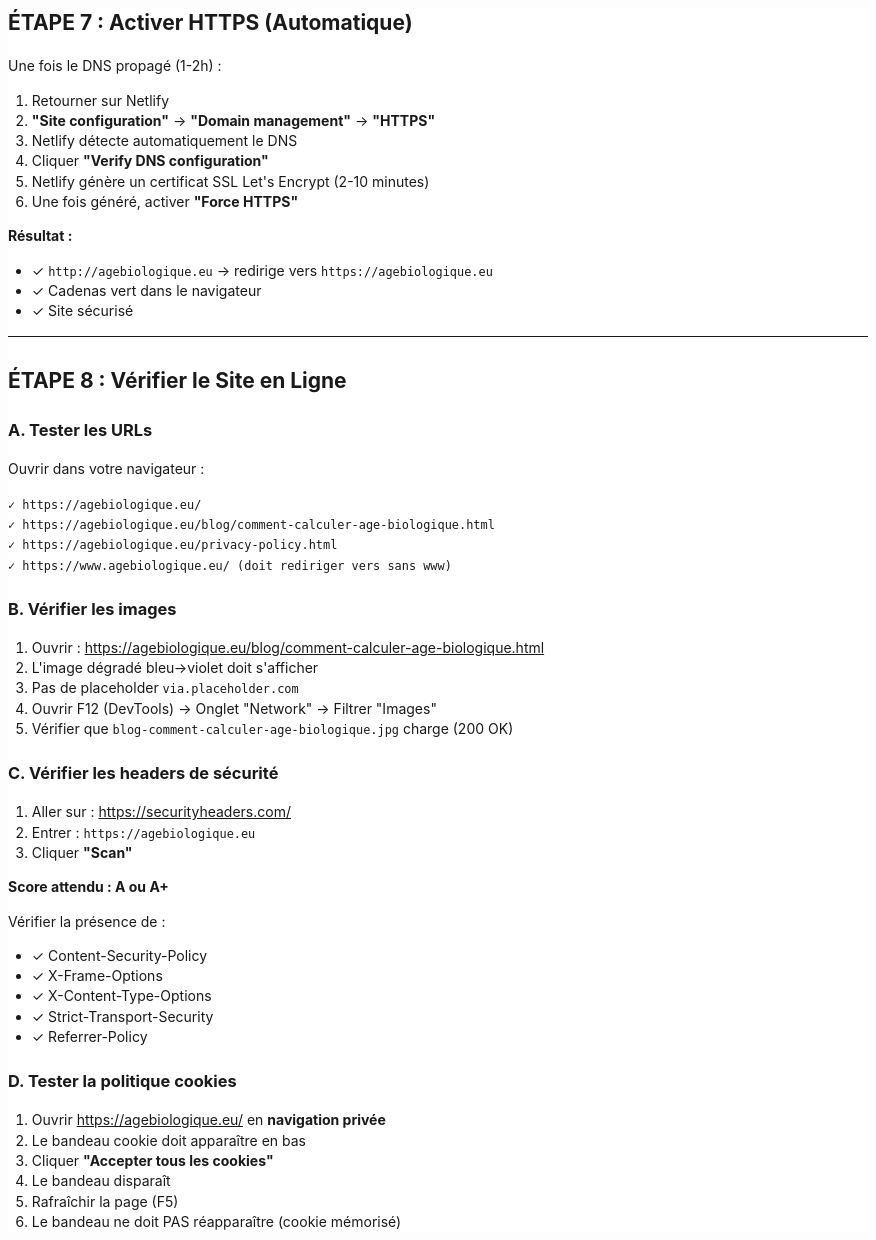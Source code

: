 ## ÉTAPE 7 : Activer HTTPS (Automatique)

Une fois le DNS propagé (1-2h) :

1. Retourner sur Netlify
2. **"Site configuration"** → **"Domain management"** → **"HTTPS"**
3. Netlify détecte automatiquement le DNS
4. Cliquer **"Verify DNS configuration"**
5. Netlify génère un certificat SSL Let's Encrypt (2-10 minutes)
6. Une fois généré, activer **"Force HTTPS"**

**Résultat :**
- ✓ `http://agebiologique.eu` → redirige vers `https://agebiologique.eu`
- ✓ Cadenas vert dans le navigateur
- ✓ Site sécurisé

---

## ÉTAPE 8 : Vérifier le Site en Ligne

### A. Tester les URLs
Ouvrir dans votre navigateur :

```
✓ https://agebiologique.eu/
✓ https://agebiologique.eu/blog/comment-calculer-age-biologique.html
✓ https://agebiologique.eu/privacy-policy.html
✓ https://www.agebiologique.eu/ (doit rediriger vers sans www)
```

### B. Vérifier les images
1. Ouvrir : https://agebiologique.eu/blog/comment-calculer-age-biologique.html
2. L'image dégradé bleu→violet doit s'afficher
3. Pas de placeholder `via.placeholder.com`
4. Ouvrir F12 (DevTools) → Onglet "Network" → Filtrer "Images"
5. Vérifier que `blog-comment-calculer-age-biologique.jpg` charge (200 OK)

### C. Vérifier les headers de sécurité
1. Aller sur : https://securityheaders.com/
2. Entrer : `https://agebiologique.eu`
3. Cliquer **"Scan"**

**Score attendu : A ou A+**

Vérifier la présence de :
- ✓ Content-Security-Policy
- ✓ X-Frame-Options
- ✓ X-Content-Type-Options
- ✓ Strict-Transport-Security
- ✓ Referrer-Policy

### D. Tester la politique cookies
1. Ouvrir https://agebiologique.eu/ en **navigation privée**
2. Le bandeau cookie doit apparaître en bas
3. Cliquer **"Accepter tous les cookies"**
4. Le bandeau disparaît
5. Rafraîchir la page (F5)
6. Le bandeau ne doit PAS réapparaître (cookie mémorisé)

